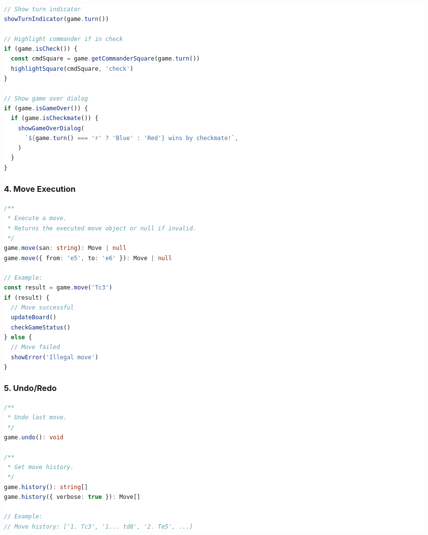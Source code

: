 ```javascript
// Show turn indicator
showTurnIndicator(game.turn())

// Highlight commander if in check
if (game.isCheck()) {
  const cmdSquare = game.getCommanderSquare(game.turn())
  highlightSquare(cmdSquare, 'check')
}

// Show game over dialog
if (game.isGameOver()) {
  if (game.isCheckmate()) {
    showGameOverDialog(
      `${game.turn() === 'r' ? 'Blue' : 'Red'} wins by checkmate!`,
    )
  }
}
```

### 4. Move Execution

```typescript
/**
 * Execute a move.
 * Returns the executed move object or null if invalid.
 */
game.move(san: string): Move | null
game.move({ from: 'e5', to: 'e6' }): Move | null

// Example:
const result = game.move('Tc3')
if (result) {
  // Move successful
  updateBoard()
  checkGameStatus()
} else {
  // Move failed
  showError('Illegal move')
}
```

### 5. Undo/Redo

```typescript
/**
 * Undo last move.
 */
game.undo(): void

/**
 * Get move history.
 */
game.history(): string[]
game.history({ verbose: true }): Move[]

// Example:
// Move history: ['1. Tc3', '1... td8', '2. Te5', ...]
```
